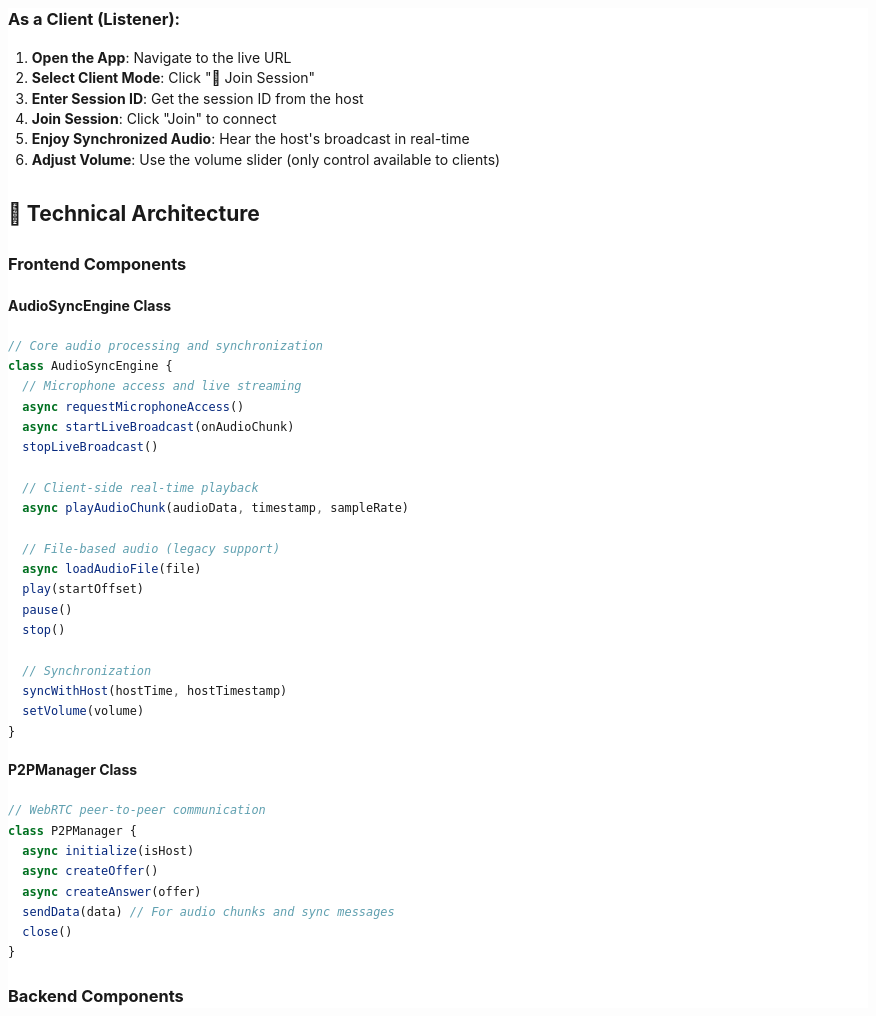 ### **As a Client (Listener):**

1. **Open the App**: Navigate to the live URL
2. **Select Client Mode**: Click "📱 Join Session"
3. **Enter Session ID**: Get the session ID from the host
4. **Join Session**: Click "Join" to connect
5. **Enjoy Synchronized Audio**: Hear the host's broadcast in real-time
6. **Adjust Volume**: Use the volume slider (only control available to clients)

## 🔧 Technical Architecture

### **Frontend Components**

#### **AudioSyncEngine Class**
```javascript
// Core audio processing and synchronization
class AudioSyncEngine {
  // Microphone access and live streaming
  async requestMicrophoneAccess()
  async startLiveBroadcast(onAudioChunk)
  stopLiveBroadcast()
  
  // Client-side real-time playback
  async playAudioChunk(audioData, timestamp, sampleRate)
  
  // File-based audio (legacy support)
  async loadAudioFile(file)
  play(startOffset)
  pause()
  stop()
  
  // Synchronization
  syncWithHost(hostTime, hostTimestamp)
  setVolume(volume)
}
```

#### **P2PManager Class**
```javascript
// WebRTC peer-to-peer communication
class P2PManager {
  async initialize(isHost)
  async createOffer()
  async createAnswer(offer)
  sendData(data) // For audio chunks and sync messages
  close()
}
```

### **Backend Components**
